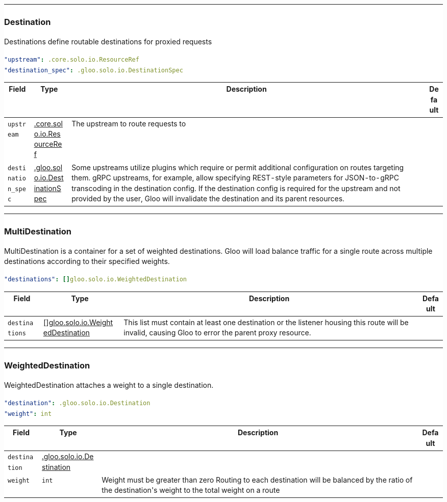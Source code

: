 


---
### <a name="Destination">Destination</a>

 
Destinations define routable destinations for proxied requests

```yaml
"upstream": .core.solo.io.ResourceRef
"destination_spec": .gloo.solo.io.DestinationSpec

```

| Field | Type | Description | Default |
| ----- | ---- | ----------- |----------- | 
| `upstream` | [.core.solo.io.ResourceRef](../../../../../solo-kit/api/v1/ref.proto.sk.md#ResourceRef) | The upstream to route requests to |  |
| `destination_spec` | [.gloo.solo.io.DestinationSpec](plugins.proto.sk.md#DestinationSpec) | Some upstreams utilize plugins which require or permit additional configuration on routes targeting them. gRPC upstreams, for example, allow specifying REST-style parameters for JSON-to-gRPC transcoding in the destination config. If the destination config is required for the upstream and not provided by the user, Gloo will invalidate the destination and its parent resources. |  |




---
### <a name="MultiDestination">MultiDestination</a>

 
MultiDestination is a container for a set of weighted destinations. Gloo will load balance traffic for a single
route across multiple destinations according to their specified weights.

```yaml
"destinations": []gloo.solo.io.WeightedDestination

```

| Field | Type | Description | Default |
| ----- | ---- | ----------- |----------- | 
| `destinations` | [[]gloo.solo.io.WeightedDestination](proxy.proto.sk.md#WeightedDestination) | This list must contain at least one destination or the listener housing this route will be invalid, causing Gloo to error the parent proxy resource. |  |




---
### <a name="WeightedDestination">WeightedDestination</a>

 
WeightedDestination attaches a weight to a single destination.

```yaml
"destination": .gloo.solo.io.Destination
"weight": int

```

| Field | Type | Description | Default |
| ----- | ---- | ----------- |----------- | 
| `destination` | [.gloo.solo.io.Destination](proxy.proto.sk.md#Destination) |  |  |
| `weight` | `int` | Weight must be greater than zero Routing to each destination will be balanced by the ratio of the destination's weight to the total weight on a route |  |
